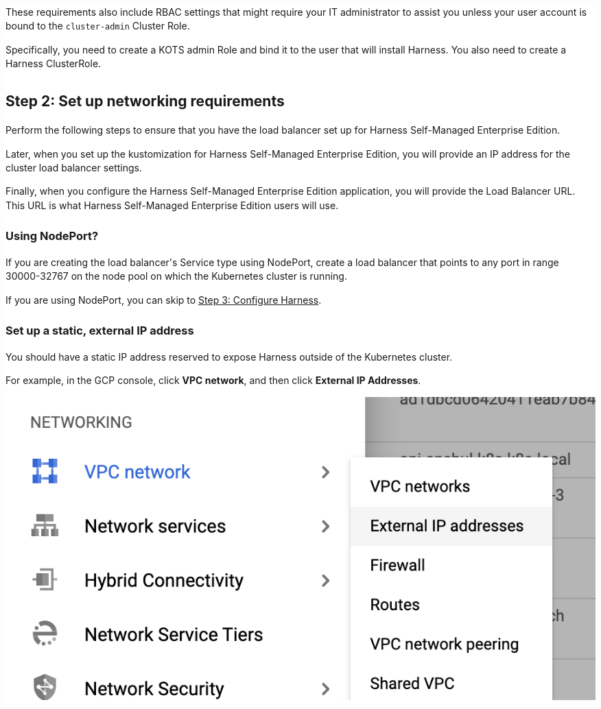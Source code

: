 These requirements also include RBAC settings that might require your IT administrator to assist you unless your user account is bound to the `cluster-admin` Cluster Role.

Specifically, you need to create a KOTS admin Role and bind it to the user that will install Harness. You also need to create a Harness ClusterRole.

## Step 2: Set up networking requirements

Perform the following steps to ensure that you have the load balancer set up for Harness Self-Managed Enterprise Edition.

Later, when you set up the kustomization for Harness Self-Managed Enterprise Edition, you will provide an IP address for the cluster load balancer settings.

Finally, when you configure the Harness Self-Managed Enterprise Edition application, you will provide the Load Balancer URL. This URL is what Harness Self-Managed Enterprise Edition users will use.

### Using NodePort?

If you are creating the load balancer's Service type using NodePort, create a load balancer that points to any port in range 30000-32767 on the node pool on which the Kubernetes cluster is running.

If you are using NodePort, you can skip to [Step 3: Configure Harness](#step-3-configure-harness).

### Set up a static, external IP address

You should have a static IP address reserved to expose Harness outside of the Kubernetes cluster.

For example, in the GCP console, click **VPC network**, and then click **External IP Addresses**.

![](./static/kubernetes-cluster-on-prem-kubernetes-cluster-setup-08.png)
